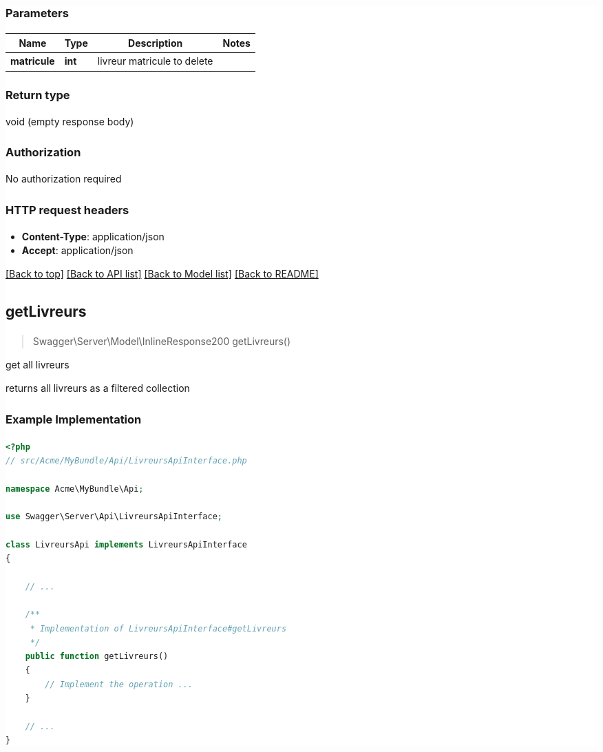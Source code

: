 ### Parameters

Name | Type | Description  | Notes
------------- | ------------- | ------------- | -------------
 **matricule** | **int**| livreur matricule to delete |

### Return type

void (empty response body)

### Authorization

No authorization required

### HTTP request headers

 - **Content-Type**: application/json
 - **Accept**: application/json

[[Back to top]](#) [[Back to API list]](../../README.md#documentation-for-api-endpoints) [[Back to Model list]](../../README.md#documentation-for-models) [[Back to README]](../../README.md)

## **getLivreurs**
> Swagger\Server\Model\InlineResponse200 getLivreurs()

get all livreurs

returns all livreurs as a filtered collection

### Example Implementation
```php
<?php
// src/Acme/MyBundle/Api/LivreursApiInterface.php

namespace Acme\MyBundle\Api;

use Swagger\Server\Api\LivreursApiInterface;

class LivreursApi implements LivreursApiInterface
{

    // ...

    /**
     * Implementation of LivreursApiInterface#getLivreurs
     */
    public function getLivreurs()
    {
        // Implement the operation ...
    }

    // ...
}
```
